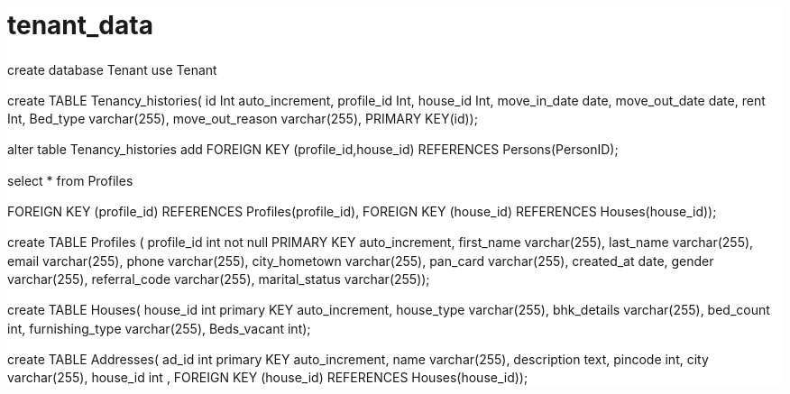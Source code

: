 # tenant_data

create database Tenant
use Tenant

create TABLE Tenancy_histories(
id Int auto_increment,
profile_id Int,
house_id Int,
move_in_date date,
move_out_date date,
rent Int,
Bed_type varchar(255),
move_out_reason varchar(255),
PRIMARY KEY(id));


alter table Tenancy_histories
add FOREIGN KEY (profile_id,house_id)
REFERENCES Persons(PersonID);

select * from Profiles





FOREIGN KEY (profile_id) REFERENCES Profiles(profile_id),
FOREIGN KEY (house_id) REFERENCES Houses(house_id));


create TABLE Profiles ( 
profile_id int not null PRIMARY KEY auto_increment,
first_name varchar(255),
last_name varchar(255),
email varchar(255),
phone varchar(255),
city_hometown varchar(255),
pan_card varchar(255),
created_at date,
gender varchar(255),
referral_code varchar(255),
marital_status varchar(255));


create TABLE Houses(
house_id int primary KEY auto_increment,
house_type varchar(255),
bhk_details varchar(255),
bed_count int,
furnishing_type varchar(255),
Beds_vacant int);


create TABLE Addresses(
ad_id  int primary KEY auto_increment,
name varchar(255),
description text,
pincode int,
city varchar(255),
house_id int ,
FOREIGN KEY (house_id) REFERENCES Houses(house_id));
